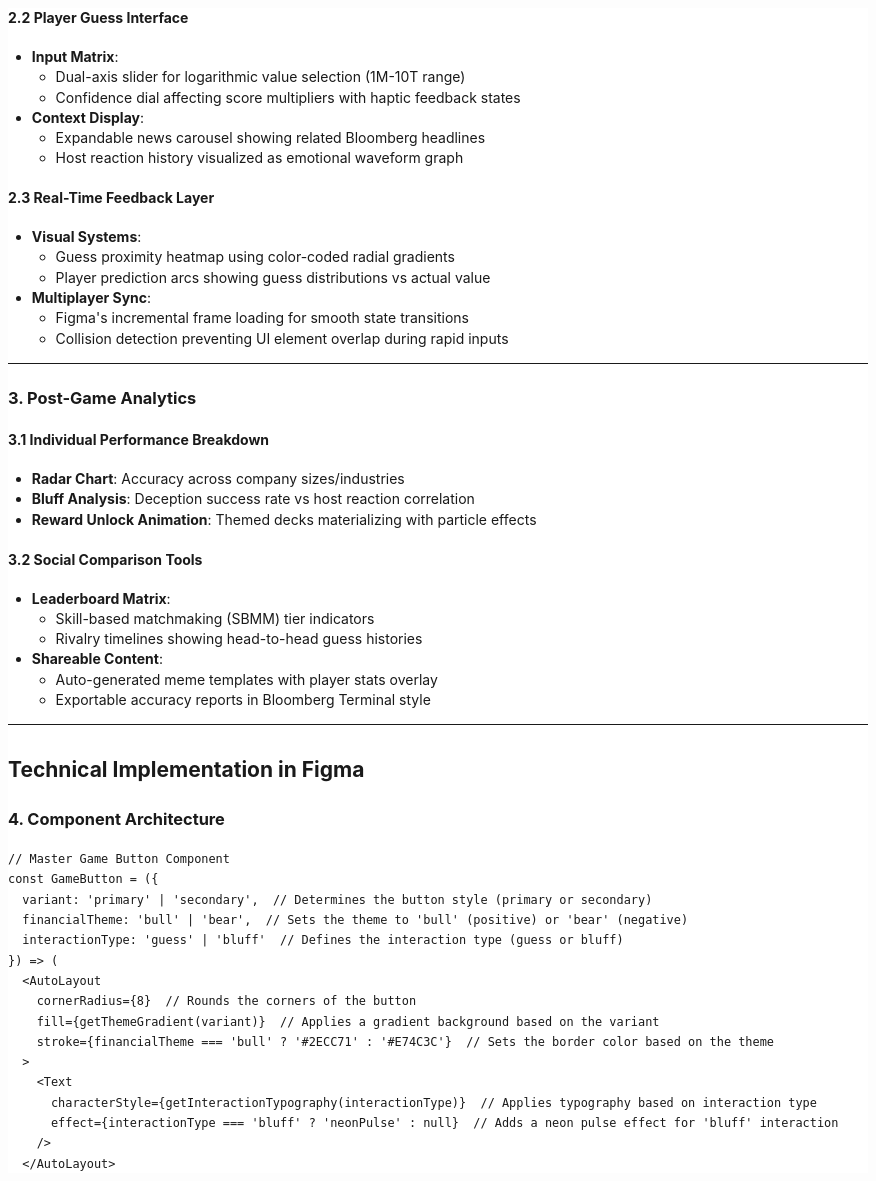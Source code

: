 
#### 2.2 Player Guess Interface

- **Input Matrix**:
    - Dual-axis slider for logarithmic value selection (1M-10T range)
    - Confidence dial affecting score multipliers with haptic feedback states
- **Context Display**:
    - Expandable news carousel showing related Bloomberg headlines
    - Host reaction history visualized as emotional waveform graph


#### 2.3 Real-Time Feedback Layer

- **Visual Systems**:
    - Guess proximity heatmap using color-coded radial gradients
    - Player prediction arcs showing guess distributions vs actual value
- **Multiplayer Sync**:
    - Figma's incremental frame loading for smooth state transitions
    - Collision detection preventing UI element overlap during rapid inputs

---

### 3. **Post-Game Analytics**

#### 3.1 Individual Performance Breakdown

- **Radar Chart**: Accuracy across company sizes/industries
- **Bluff Analysis**: Deception success rate vs host reaction correlation
- **Reward Unlock Animation**: Themed decks materializing with particle effects


#### 3.2 Social Comparison Tools

- **Leaderboard Matrix**:
    - Skill-based matchmaking (SBMM) tier indicators
    - Rivalry timelines showing head-to-head guess histories
- **Shareable Content**:
    - Auto-generated meme templates with player stats overlay
    - Exportable accuracy reports in Bloomberg Terminal style

---

## Technical Implementation in Figma

### 4. **Component Architecture**

```figma  
// Master Game Button Component  
const GameButton = ({  
  variant: 'primary' | 'secondary',  // Determines the button style (primary or secondary)
  financialTheme: 'bull' | 'bear',  // Sets the theme to 'bull' (positive) or 'bear' (negative)
  interactionType: 'guess' | 'bluff'  // Defines the interaction type (guess or bluff)
}) => (  
  <AutoLayout  
    cornerRadius={8}  // Rounds the corners of the button
    fill={getThemeGradient(variant)}  // Applies a gradient background based on the variant
    stroke={financialTheme === 'bull' ? '#2ECC71' : '#E74C3C'}  // Sets the border color based on the theme
  >  
    <Text  
      characterStyle={getInteractionTypography(interactionType)}  // Applies typography based on interaction type
      effect={interactionType === 'bluff' ? 'neonPulse' : null}  // Adds a neon pulse effect for 'bluff' interaction
    />  
  </AutoLayout>  
```